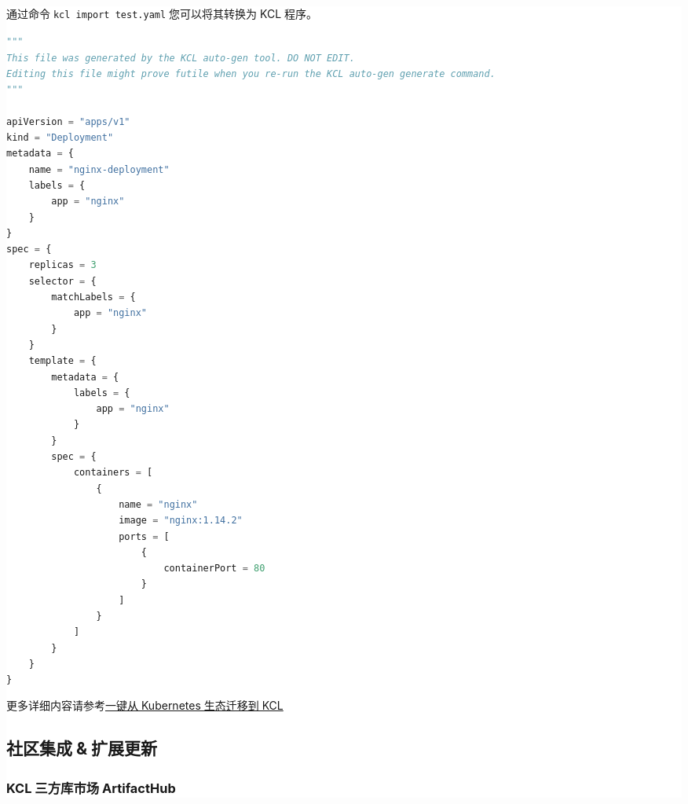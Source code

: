 通过命令 `kcl import test.yaml` 您可以将其转换为 KCL 程序。

```python
"""
This file was generated by the KCL auto-gen tool. DO NOT EDIT.
Editing this file might prove futile when you re-run the KCL auto-gen generate command.
"""

apiVersion = "apps/v1"
kind = "Deployment"
metadata = {
    name = "nginx-deployment"
    labels = {
        app = "nginx"
    }
}
spec = {
    replicas = 3
    selector = {
        matchLabels = {
            app = "nginx"
        }
    }
    template = {
        metadata = {
            labels = {
                app = "nginx"
            }
        }
        spec = {
            containers = [
                {
                    name = "nginx"
                    image = "nginx:1.14.2"
                    ports = [
                        {
                            containerPort = 80
                        }
                    ]
                }
            ]
        }
    }
}
```

更多详细内容请参考[一键从 Kubernetes 生态迁移到 KCL](https://kcl-lang.io/docs/user_docs/guides/working-with-k8s/adapt-from-kubernetes)

## 社区集成 & 扩展更新

### KCL 三方库市场 ArtifactHub

